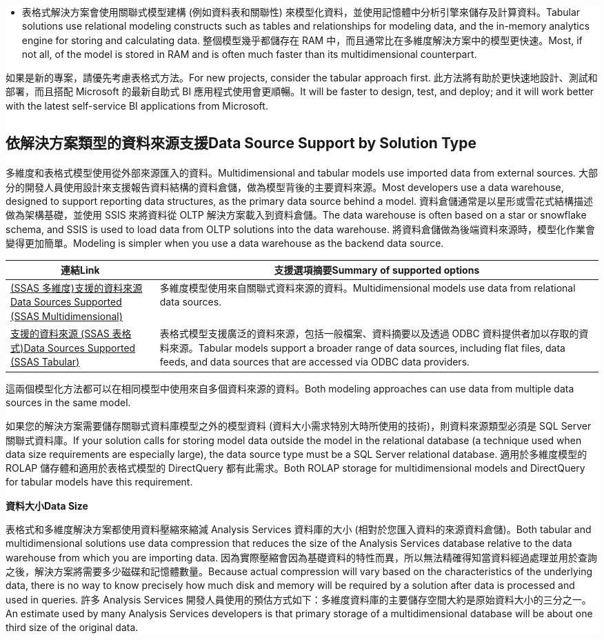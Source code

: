 -   <span data-ttu-id="f0d67-137">表格式解決方案會使用關聯式模型建構 (例如資料表和關聯性) 來模型化資料，並使用記憶體中分析引擎來儲存及計算資料。</span><span class="sxs-lookup"><span data-stu-id="f0d67-137">Tabular solutions use relational modeling constructs such as tables and relationships for modeling data, and the in-memory analytics engine for storing and calculating data.</span></span> <span data-ttu-id="f0d67-138">整個模型幾乎都儲存在 RAM 中，而且通常比在多維度解決方案中的模型更快速。</span><span class="sxs-lookup"><span data-stu-id="f0d67-138">Most, if not all, of the model is stored in RAM and is often much faster than its multidimensional counterpart.</span></span>  
  
 <span data-ttu-id="f0d67-139">如果是新的專案，請優先考慮表格式方法。</span><span class="sxs-lookup"><span data-stu-id="f0d67-139">For new projects, consider the tabular approach first.</span></span> <span data-ttu-id="f0d67-140">此方法將有助於更快速地設計、測試和部署，而且搭配 Microsoft 的最新自助式 BI 應用程式使用會更順暢。</span><span class="sxs-lookup"><span data-stu-id="f0d67-140">It will be faster to design, test, and deploy; and it will work better with the latest self-service BI applications from Microsoft.</span></span>  
  
##  <a name="data-source-support-by-solution-type"></a><a name="bkmk_ds"></a><span data-ttu-id="f0d67-141">依解決方案類型的資料來源支援</span><span class="sxs-lookup"><span data-stu-id="f0d67-141">Data Source Support by Solution Type</span></span>  
 <span data-ttu-id="f0d67-142">多維度和表格式模型使用從外部來源匯入的資料。</span><span class="sxs-lookup"><span data-stu-id="f0d67-142">Multidimensional and tabular models use imported data from external sources.</span></span> <span data-ttu-id="f0d67-143">大部分的開發人員使用設計來支援報告資料結構的資料倉儲，做為模型背後的主要資料來源。</span><span class="sxs-lookup"><span data-stu-id="f0d67-143">Most developers use a data warehouse, designed to support reporting data structures, as the primary data source behind a model.</span></span> <span data-ttu-id="f0d67-144">資料倉儲通常是以星形或雪花式結構描述做為架構基礎，並使用 SSIS 來將資料從 OLTP 解決方案載入到資料倉儲。</span><span class="sxs-lookup"><span data-stu-id="f0d67-144">The data warehouse is often based on a star or snowflake schema, and SSIS is used to load data from OLTP solutions into the data warehouse.</span></span> <span data-ttu-id="f0d67-145">將資料倉儲做為後端資料來源時，模型化作業會變得更加簡單。</span><span class="sxs-lookup"><span data-stu-id="f0d67-145">Modeling is simpler when you use a data warehouse as the backend data source.</span></span>  
  
|<span data-ttu-id="f0d67-146">**連結**</span><span class="sxs-lookup"><span data-stu-id="f0d67-146">**Link**</span></span>|<span data-ttu-id="f0d67-147">**支援選項摘要**</span><span class="sxs-lookup"><span data-stu-id="f0d67-147">**Summary of supported options**</span></span>|  
|--------------|--------------------------------------|  
|[<span data-ttu-id="f0d67-148">&#40;SSAS 多維度&#41;支援的資料來源</span><span class="sxs-lookup"><span data-stu-id="f0d67-148">Data Sources Supported &#40;SSAS Multidimensional&#41;</span></span>](multidimensional-models/supported-data-sources-ssas-multidimensional.md)|<span data-ttu-id="f0d67-149">多維度模型使用來自關聯式資料來源的資料。</span><span class="sxs-lookup"><span data-stu-id="f0d67-149">Multidimensional models use data from relational data sources.</span></span>|  
|[<span data-ttu-id="f0d67-150">支援的資料來源 &#40;SSAS 表格式&#41;</span><span class="sxs-lookup"><span data-stu-id="f0d67-150">Data Sources Supported &#40;SSAS Tabular&#41;</span></span>](tabular-models/data-sources-supported-ssas-tabular.md)|<span data-ttu-id="f0d67-151">表格式模型支援廣泛的資料來源，包括一般檔案、資料摘要以及透過 ODBC 資料提供者加以存取的資料來源。</span><span class="sxs-lookup"><span data-stu-id="f0d67-151">Tabular models support a broader range of data sources, including flat files, data feeds, and data sources that are accessed via ODBC data providers.</span></span>|  
  
 <span data-ttu-id="f0d67-152">這兩個模型化方法都可以在相同模型中使用來自多個資料來源的資料。</span><span class="sxs-lookup"><span data-stu-id="f0d67-152">Both modeling approaches can use data from multiple data sources in the same model.</span></span>  
  
 <span data-ttu-id="f0d67-153">如果您的解決方案需要儲存關聯式資料庫模型之外的模型資料 (資料大小需求特別大時所使用的技術)，則資料來源類型必須是 SQL Server 關聯式資料庫。</span><span class="sxs-lookup"><span data-stu-id="f0d67-153">If your solution calls for storing model data outside the model in the relational database (a technique used when data size requirements are especially large), the data source type must be a SQL Server relational database.</span></span> <span data-ttu-id="f0d67-154">適用於多維度模型的 ROLAP 儲存體和適用於表格式模型的 DirectQuery 都有此需求。</span><span class="sxs-lookup"><span data-stu-id="f0d67-154">Both ROLAP storage for multidimensional models and DirectQuery for tabular models have this requirement.</span></span>  
  
 <span data-ttu-id="f0d67-155">**資料大小**</span><span class="sxs-lookup"><span data-stu-id="f0d67-155">**Data Size**</span></span>  
  
 <span data-ttu-id="f0d67-156">表格式和多維度解決方案都使用資料壓縮來縮減 Analysis Services 資料庫的大小 (相對於您匯入資料的來源資料倉儲)。</span><span class="sxs-lookup"><span data-stu-id="f0d67-156">Both tabular and multidimensional solutions use data compression that reduces the size of the Analysis Services database relative to the data warehouse from which you are importing data.</span></span> <span data-ttu-id="f0d67-157">因為實際壓縮會因為基礎資料的特性而異，所以無法精確得知當資料經過處理並用於查詢之後，解決方案將需要多少磁碟和記憶體數量。</span><span class="sxs-lookup"><span data-stu-id="f0d67-157">Because actual compression will vary based on the characteristics of the underlying data, there is no way to know precisely how much disk and memory will be required by a solution after data is processed and used in queries.</span></span> <span data-ttu-id="f0d67-158">許多 Analysis Services 開發人員使用的預估方式如下：多維度資料庫的主要儲存空間大約是原始資料大小的三分之一。</span><span class="sxs-lookup"><span data-stu-id="f0d67-158">An estimate used by many Analysis Services developers is that primary storage of a multidimensional database will be about one third size of the original data.</span></span>  
  